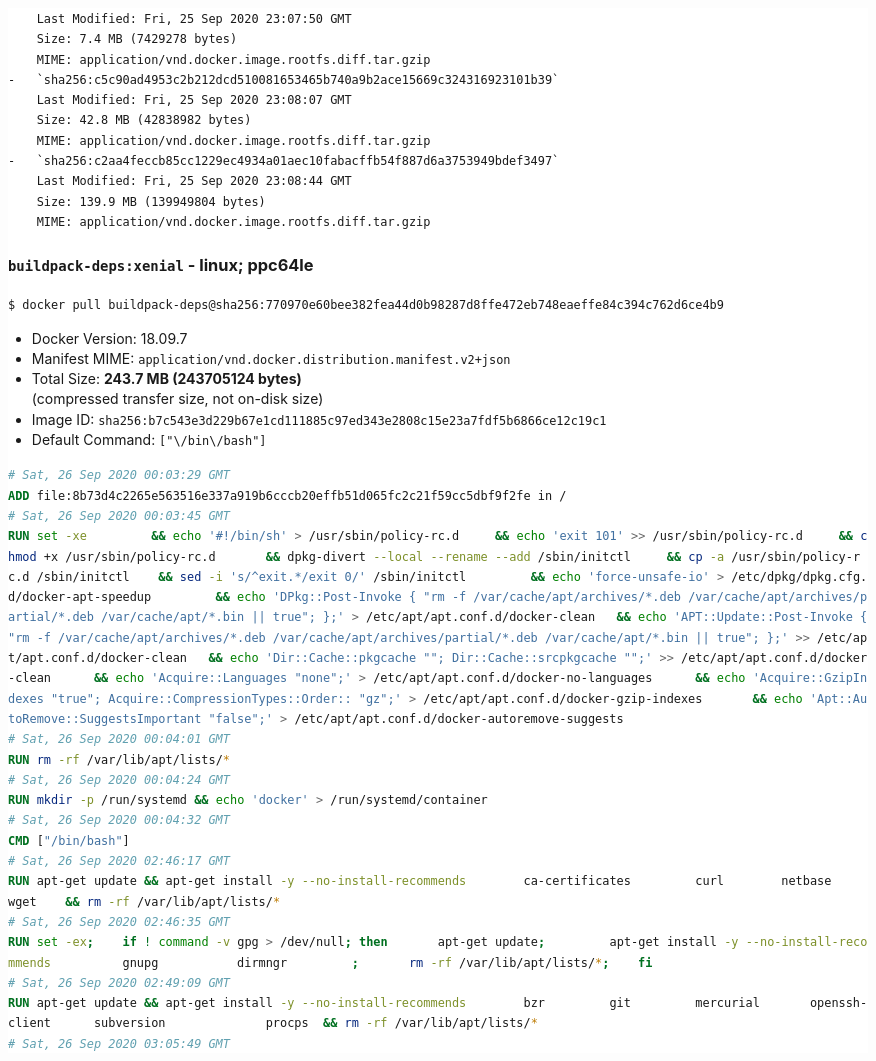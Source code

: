 		Last Modified: Fri, 25 Sep 2020 23:07:50 GMT  
		Size: 7.4 MB (7429278 bytes)  
		MIME: application/vnd.docker.image.rootfs.diff.tar.gzip
	-	`sha256:c5c90ad4953c2b212dcd510081653465b740a9b2ace15669c324316923101b39`  
		Last Modified: Fri, 25 Sep 2020 23:08:07 GMT  
		Size: 42.8 MB (42838982 bytes)  
		MIME: application/vnd.docker.image.rootfs.diff.tar.gzip
	-	`sha256:c2aa4feccb85cc1229ec4934a01aec10fabacffb54f887d6a3753949bdef3497`  
		Last Modified: Fri, 25 Sep 2020 23:08:44 GMT  
		Size: 139.9 MB (139949804 bytes)  
		MIME: application/vnd.docker.image.rootfs.diff.tar.gzip

### `buildpack-deps:xenial` - linux; ppc64le

```console
$ docker pull buildpack-deps@sha256:770970e60bee382fea44d0b98287d8ffe472eb748eaeffe84c394c762d6ce4b9
```

-	Docker Version: 18.09.7
-	Manifest MIME: `application/vnd.docker.distribution.manifest.v2+json`
-	Total Size: **243.7 MB (243705124 bytes)**  
	(compressed transfer size, not on-disk size)
-	Image ID: `sha256:b7c543e3d229b67e1cd111885c97ed343e2808c15e23a7fdf5b6866ce12c19c1`
-	Default Command: `["\/bin\/bash"]`

```dockerfile
# Sat, 26 Sep 2020 00:03:29 GMT
ADD file:8b73d4c2265e563516e337a919b6cccb20effb51d065fc2c21f59cc5dbf9f2fe in / 
# Sat, 26 Sep 2020 00:03:45 GMT
RUN set -xe 		&& echo '#!/bin/sh' > /usr/sbin/policy-rc.d 	&& echo 'exit 101' >> /usr/sbin/policy-rc.d 	&& chmod +x /usr/sbin/policy-rc.d 		&& dpkg-divert --local --rename --add /sbin/initctl 	&& cp -a /usr/sbin/policy-rc.d /sbin/initctl 	&& sed -i 's/^exit.*/exit 0/' /sbin/initctl 		&& echo 'force-unsafe-io' > /etc/dpkg/dpkg.cfg.d/docker-apt-speedup 		&& echo 'DPkg::Post-Invoke { "rm -f /var/cache/apt/archives/*.deb /var/cache/apt/archives/partial/*.deb /var/cache/apt/*.bin || true"; };' > /etc/apt/apt.conf.d/docker-clean 	&& echo 'APT::Update::Post-Invoke { "rm -f /var/cache/apt/archives/*.deb /var/cache/apt/archives/partial/*.deb /var/cache/apt/*.bin || true"; };' >> /etc/apt/apt.conf.d/docker-clean 	&& echo 'Dir::Cache::pkgcache ""; Dir::Cache::srcpkgcache "";' >> /etc/apt/apt.conf.d/docker-clean 		&& echo 'Acquire::Languages "none";' > /etc/apt/apt.conf.d/docker-no-languages 		&& echo 'Acquire::GzipIndexes "true"; Acquire::CompressionTypes::Order:: "gz";' > /etc/apt/apt.conf.d/docker-gzip-indexes 		&& echo 'Apt::AutoRemove::SuggestsImportant "false";' > /etc/apt/apt.conf.d/docker-autoremove-suggests
# Sat, 26 Sep 2020 00:04:01 GMT
RUN rm -rf /var/lib/apt/lists/*
# Sat, 26 Sep 2020 00:04:24 GMT
RUN mkdir -p /run/systemd && echo 'docker' > /run/systemd/container
# Sat, 26 Sep 2020 00:04:32 GMT
CMD ["/bin/bash"]
# Sat, 26 Sep 2020 02:46:17 GMT
RUN apt-get update && apt-get install -y --no-install-recommends 		ca-certificates 		curl 		netbase 		wget 	&& rm -rf /var/lib/apt/lists/*
# Sat, 26 Sep 2020 02:46:35 GMT
RUN set -ex; 	if ! command -v gpg > /dev/null; then 		apt-get update; 		apt-get install -y --no-install-recommends 			gnupg 			dirmngr 		; 		rm -rf /var/lib/apt/lists/*; 	fi
# Sat, 26 Sep 2020 02:49:09 GMT
RUN apt-get update && apt-get install -y --no-install-recommends 		bzr 		git 		mercurial 		openssh-client 		subversion 				procps 	&& rm -rf /var/lib/apt/lists/*
# Sat, 26 Sep 2020 03:05:49 GMT
```